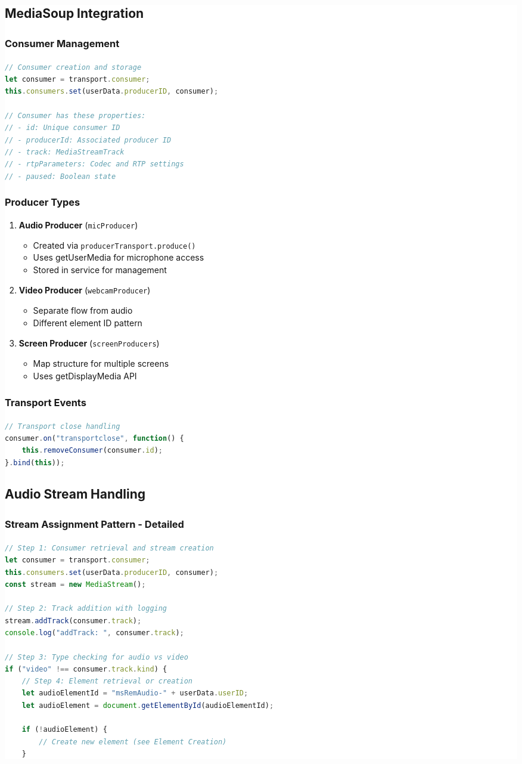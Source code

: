 ## MediaSoup Integration

### Consumer Management

```javascript
// Consumer creation and storage
let consumer = transport.consumer;
this.consumers.set(userData.producerID, consumer);

// Consumer has these properties:
// - id: Unique consumer ID
// - producerId: Associated producer ID  
// - track: MediaStreamTrack
// - rtpParameters: Codec and RTP settings
// - paused: Boolean state
```

### Producer Types

1. **Audio Producer** (`micProducer`)
   - Created via `producerTransport.produce()`
   - Uses getUserMedia for microphone access
   - Stored in service for management

2. **Video Producer** (`webcamProducer`)
   - Separate flow from audio
   - Different element ID pattern

3. **Screen Producer** (`screenProducers`)
   - Map structure for multiple screens
   - Uses getDisplayMedia API

### Transport Events

```javascript
// Transport close handling
consumer.on("transportclose", function() {
    this.removeConsumer(consumer.id);
}.bind(this));
```

## Audio Stream Handling

### Stream Assignment Pattern - Detailed

```javascript
// Step 1: Consumer retrieval and stream creation
let consumer = transport.consumer;
this.consumers.set(userData.producerID, consumer);
const stream = new MediaStream();

// Step 2: Track addition with logging
stream.addTrack(consumer.track);
console.log("addTrack: ", consumer.track);

// Step 3: Type checking for audio vs video
if ("video" !== consumer.track.kind) {
    // Step 4: Element retrieval or creation
    let audioElementId = "msRemAudio-" + userData.userID;
    let audioElement = document.getElementById(audioElementId);
    
    if (!audioElement) {
        // Create new element (see Element Creation)
    }
```